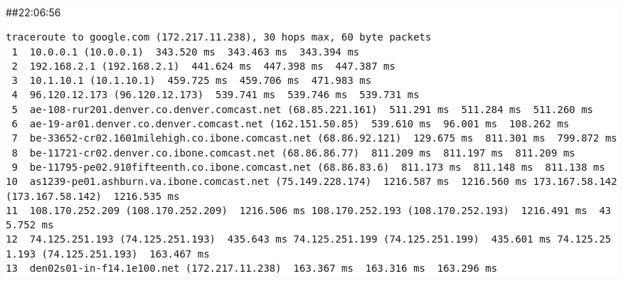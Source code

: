 ##22:06:56

<p><pre><samp>traceroute to google.com (172.217.11.238), 30 hops max, 60 byte packets
 1  10.0.0.1 (10.0.0.1)  343.520 ms  343.463 ms  343.394 ms
 2  192.168.2.1 (192.168.2.1)  441.624 ms  447.398 ms  447.387 ms
 3  10.1.10.1 (10.1.10.1)  459.725 ms  459.706 ms  471.983 ms
 4  96.120.12.173 (96.120.12.173)  539.741 ms  539.746 ms  539.731 ms
 5  ae-108-rur201.denver.co.denver.comcast.net (68.85.221.161)  511.291 ms  511.284 ms  511.260 ms
 6  ae-19-ar01.denver.co.denver.comcast.net (162.151.50.85)  539.610 ms  96.001 ms  108.262 ms
 7  be-33652-cr02.1601milehigh.co.ibone.comcast.net (68.86.92.121)  129.675 ms  811.301 ms  799.872 ms
 8  be-11721-cr02.denver.co.ibone.comcast.net (68.86.86.77)  811.209 ms  811.197 ms  811.209 ms
 9  be-11795-pe02.910fifteenth.co.ibone.comcast.net (68.86.83.6)  811.173 ms  811.148 ms  811.138 ms
10  as1239-pe01.ashburn.va.ibone.comcast.net (75.149.228.174)  1216.587 ms  1216.560 ms 173.167.58.142 (173.167.58.142)  1216.535 ms
11  108.170.252.209 (108.170.252.209)  1216.506 ms 108.170.252.193 (108.170.252.193)  1216.491 ms  435.752 ms
12  74.125.251.193 (74.125.251.193)  435.643 ms 74.125.251.199 (74.125.251.199)  435.601 ms 74.125.251.193 (74.125.251.193)  163.467 ms
13  den02s01-in-f14.1e100.net (172.217.11.238)  163.367 ms  163.316 ms  163.296 ms</samp></pre></p>

